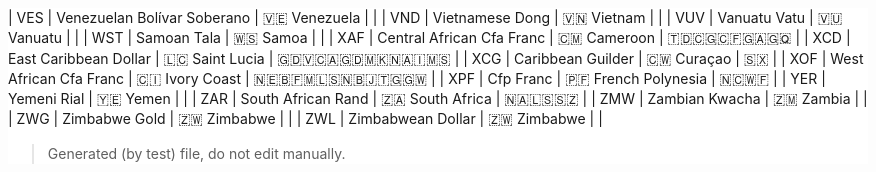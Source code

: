| VES | Venezuelan Bolívar Soberano | 🇻🇪 Venezuela |  |
| VND | Vietnamese Dong | 🇻🇳 Vietnam |  |
| VUV | Vanuatu Vatu | 🇻🇺 Vanuatu |  |
| WST | Samoan Tala | 🇼🇸 Samoa |  |
| XAF | Central African Cfa Franc | 🇨🇲 Cameroon | 🇹🇩🇨🇬🇨🇫🇬🇦🇬🇶 |
| XCD | East Caribbean Dollar | 🇱🇨 Saint Lucia | 🇬🇩🇻🇨🇦🇬🇩🇲🇰🇳🇦🇮🇲🇸 |
| XCG | Caribbean Guilder | 🇨🇼 Curaçao | 🇸🇽 |
| XOF | West African Cfa Franc | 🇨🇮 Ivory Coast | 🇳🇪🇧🇫🇲🇱🇸🇳🇧🇯🇹🇬🇬🇼 |
| XPF | Cfp Franc | 🇵🇫 French Polynesia | 🇳🇨🇼🇫 |
| YER | Yemeni Rial | 🇾🇪 Yemen |  |
| ZAR | South African Rand | 🇿🇦 South Africa | 🇳🇦🇱🇸🇸🇿 |
| ZMW | Zambian Kwacha | 🇿🇲 Zambia |  |
| ZWG | Zimbabwe Gold | 🇿🇼 Zimbabwe |  |
| ZWL | Zimbabwean Dollar | 🇿🇼 Zimbabwe |  |

> Generated (by test) file, do not edit manually.
